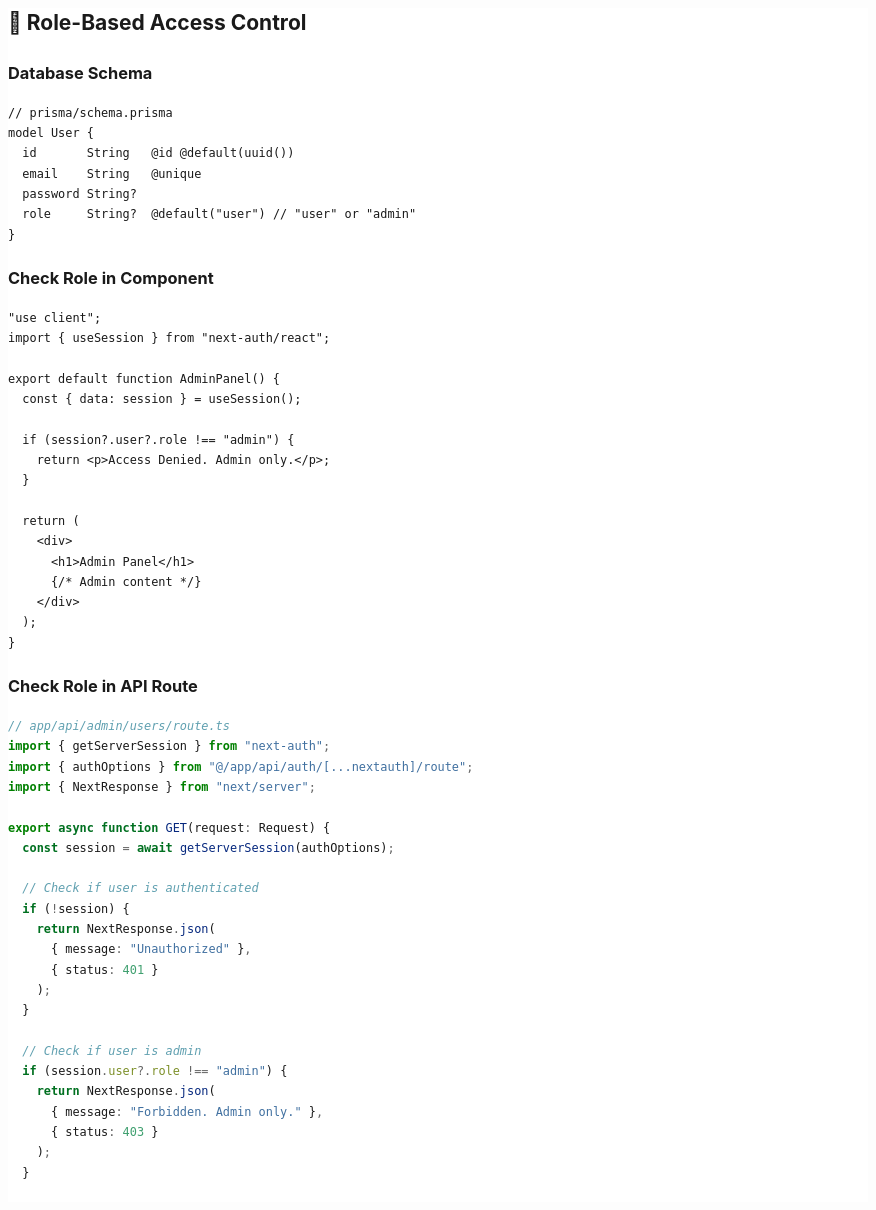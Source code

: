 
## 👥 Role-Based Access Control

### Database Schema

```prisma
// prisma/schema.prisma
model User {
  id       String   @id @default(uuid())
  email    String   @unique
  password String?
  role     String?  @default("user") // "user" or "admin"
}
```

### Check Role in Component

```tsx
"use client";
import { useSession } from "next-auth/react";

export default function AdminPanel() {
  const { data: session } = useSession();
  
  if (session?.user?.role !== "admin") {
    return <p>Access Denied. Admin only.</p>;
  }
  
  return (
    <div>
      <h1>Admin Panel</h1>
      {/* Admin content */}
    </div>
  );
}
```

### Check Role in API Route

```typescript
// app/api/admin/users/route.ts
import { getServerSession } from "next-auth";
import { authOptions } from "@/app/api/auth/[...nextauth]/route";
import { NextResponse } from "next/server";

export async function GET(request: Request) {
  const session = await getServerSession(authOptions);
  
  // Check if user is authenticated
  if (!session) {
    return NextResponse.json(
      { message: "Unauthorized" },
      { status: 401 }
    );
  }
  
  // Check if user is admin
  if (session.user?.role !== "admin") {
    return NextResponse.json(
      { message: "Forbidden. Admin only." },
      { status: 403 }
    );
  }
  
```